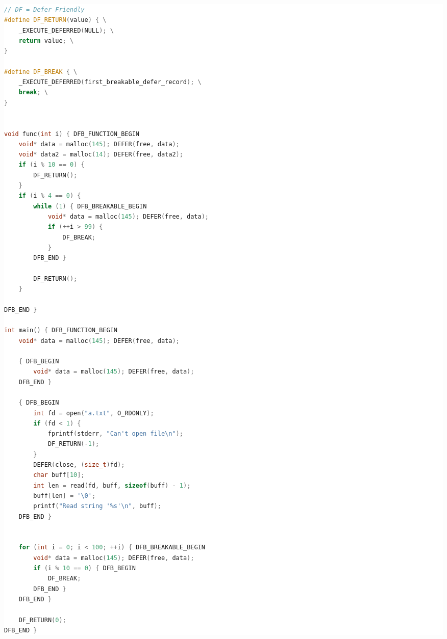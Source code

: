 ```cpp
// DF = Defer Friendly
#define DF_RETURN(value) { \
    _EXECUTE_DEFERRED(NULL); \
    return value; \
}

#define DF_BREAK { \
    _EXECUTE_DEFERRED(first_breakable_defer_record); \
    break; \
} 


void func(int i) { DFB_FUNCTION_BEGIN
    void* data = malloc(145); DEFER(free, data);
    void* data2 = malloc(14); DEFER(free, data2);
    if (i % 10 == 0) {
        DF_RETURN();
    }
    if (i % 4 == 0) {
        while (1) { DFB_BREAKABLE_BEGIN
            void* data = malloc(145); DEFER(free, data);
            if (++i > 99) {
                DF_BREAK;
            }
        DFB_END }
        
        DF_RETURN();
    }
    
DFB_END } 

int main() { DFB_FUNCTION_BEGIN 
    void* data = malloc(145); DEFER(free, data);
    
    { DFB_BEGIN   
        void* data = malloc(145); DEFER(free, data);
    DFB_END }
            
    { DFB_BEGIN   
        int fd = open("a.txt", O_RDONLY);
        if (fd < 1) {
            fprintf(stderr, "Can't open file\n");
            DF_RETURN(-1);
        }
        DEFER(close, (size_t)fd);
        char buff[10];
        int len = read(fd, buff, sizeof(buff) - 1);
        buff[len] = '\0';
        printf("Read string '%s'\n", buff);
    DFB_END }
        
    
    for (int i = 0; i < 100; ++i) { DFB_BREAKABLE_BEGIN    
        void* data = malloc(145); DEFER(free, data);
        if (i % 10 == 0) { DFB_BEGIN
            DF_BREAK;
        DFB_END }
    DFB_END }
            
    DF_RETURN(0);
DFB_END }
```
